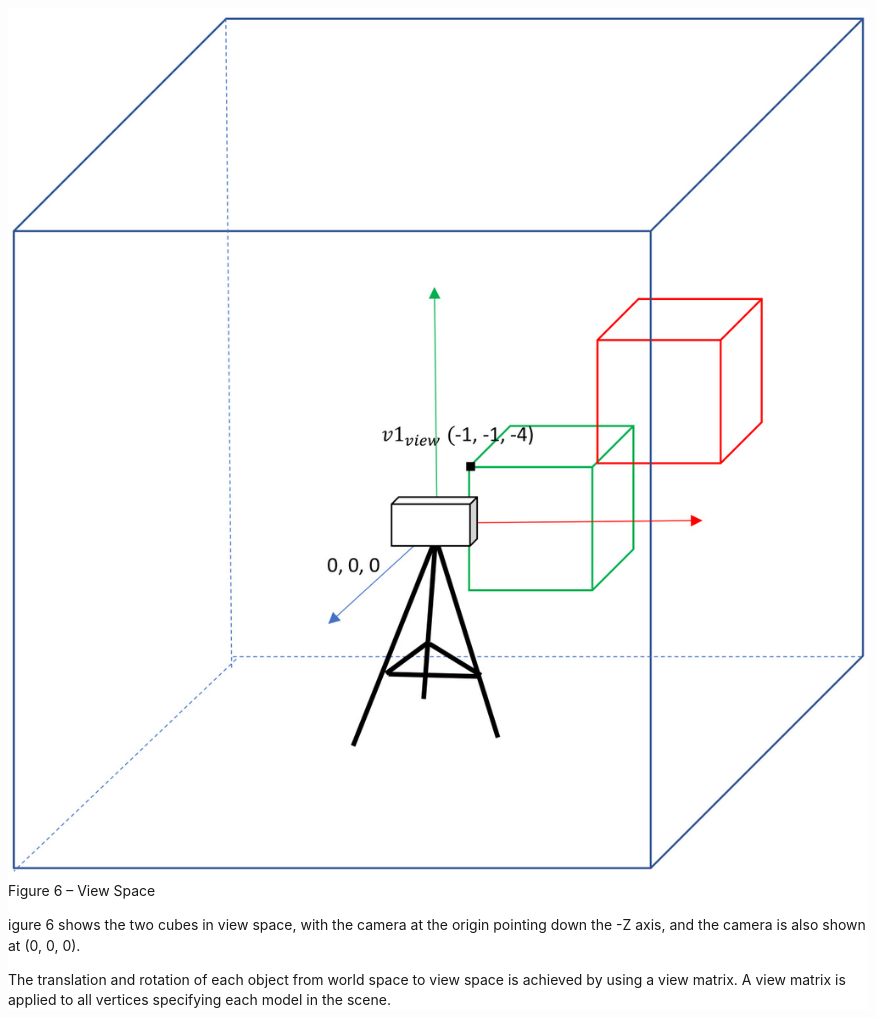 ![](images/1f993626d9cfd8e9a7b84cd215518ca43fa0f9b1420a149456835f90170a6dea.jpg)  
Figure 6 – View Space  

igure 6 shows the two cubes in view space, with the camera at the origin pointing down the -Z axis, and the camera is also shown at (0, 0, 0).  

The translation and rotation of each object from world space to view space is achieved by using a view matrix. A view matrix is applied to all vertices specifying each model in the scene.  
